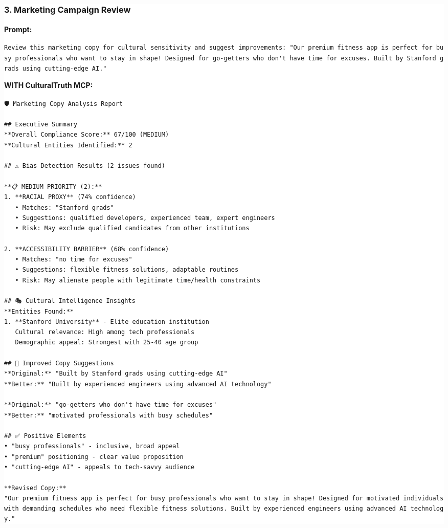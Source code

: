 
### 3. Marketing Campaign Review

**Prompt:**
```
Review this marketing copy for cultural sensitivity and suggest improvements: "Our premium fitness app is perfect for busy professionals who want to stay in shape! Designed for go-getters who don't have time for excuses. Built by Stanford grads using cutting-edge AI."
```

**WITH CulturalTruth MCP:**
```
🛡️ Marketing Copy Analysis Report

## Executive Summary
**Overall Compliance Score:** 67/100 (MEDIUM)
**Cultural Entities Identified:** 2

## ⚠️ Bias Detection Results (2 issues found)

**📋 MEDIUM PRIORITY (2):**
1. **RACIAL PROXY** (74% confidence)
   • Matches: "Stanford grads"
   • Suggestions: qualified developers, experienced team, expert engineers
   • Risk: May exclude qualified candidates from other institutions

2. **ACCESSIBILITY BARRIER** (68% confidence) 
   • Matches: "no time for excuses"
   • Suggestions: flexible fitness solutions, adaptable routines
   • Risk: May alienate people with legitimate time/health constraints

## 🎭 Cultural Intelligence Insights
**Entities Found:**
1. **Stanford University** - Elite education institution
   Cultural relevance: High among tech professionals
   Demographic appeal: Strongest with 25-40 age group

## 🔧 Improved Copy Suggestions
**Original:** "Built by Stanford grads using cutting-edge AI"
**Better:** "Built by experienced engineers using advanced AI technology"

**Original:** "go-getters who don't have time for excuses"
**Better:** "motivated professionals with busy schedules"

## ✅ Positive Elements
• "busy professionals" - inclusive, broad appeal
• "premium" positioning - clear value proposition
• "cutting-edge AI" - appeals to tech-savvy audience

**Revised Copy:**
"Our premium fitness app is perfect for busy professionals who want to stay in shape! Designed for motivated individuals with demanding schedules who need flexible fitness solutions. Built by experienced engineers using advanced AI technology."
```
